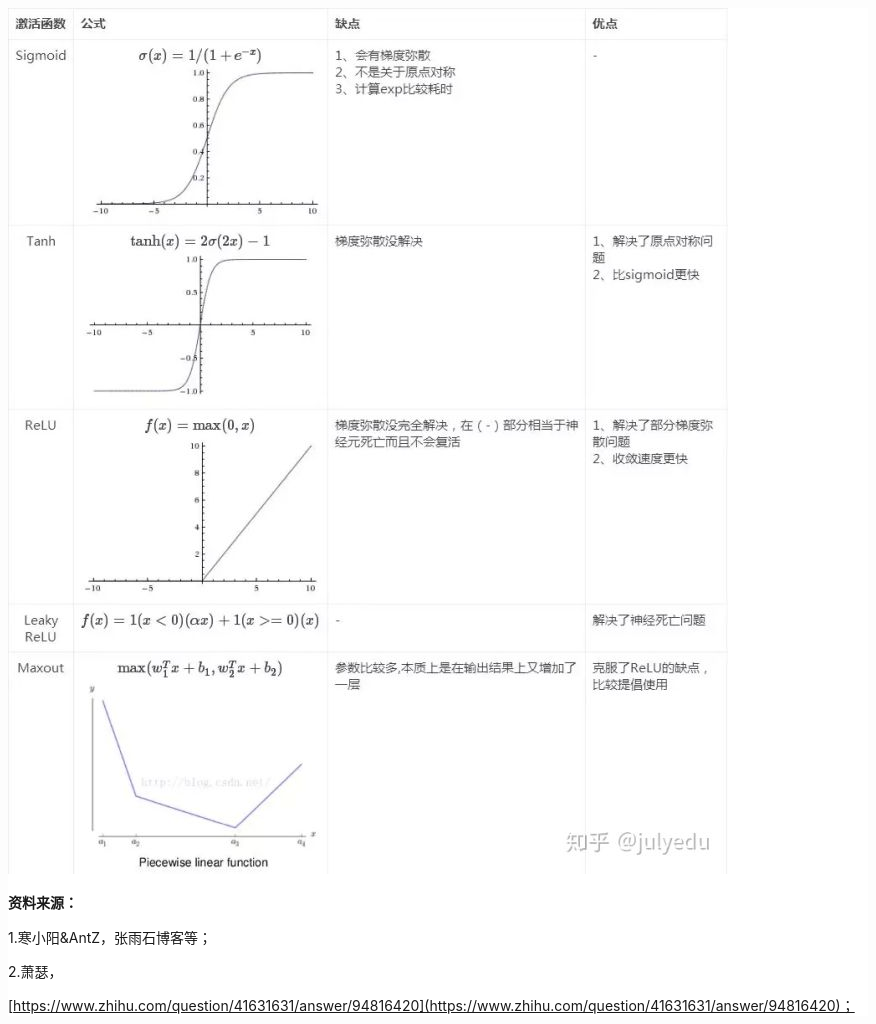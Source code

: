 ![](img/2b4627175c78418f9677cb12452f6b46.jpeg)

**资料来源：**  

1.寒小阳&AntZ，张雨石博客等；

2.萧瑟，

[https://www.zhihu.com/question/41631631/answer/94816420](https://www.zhihu.com/question/41631631/answer/94816420)；
